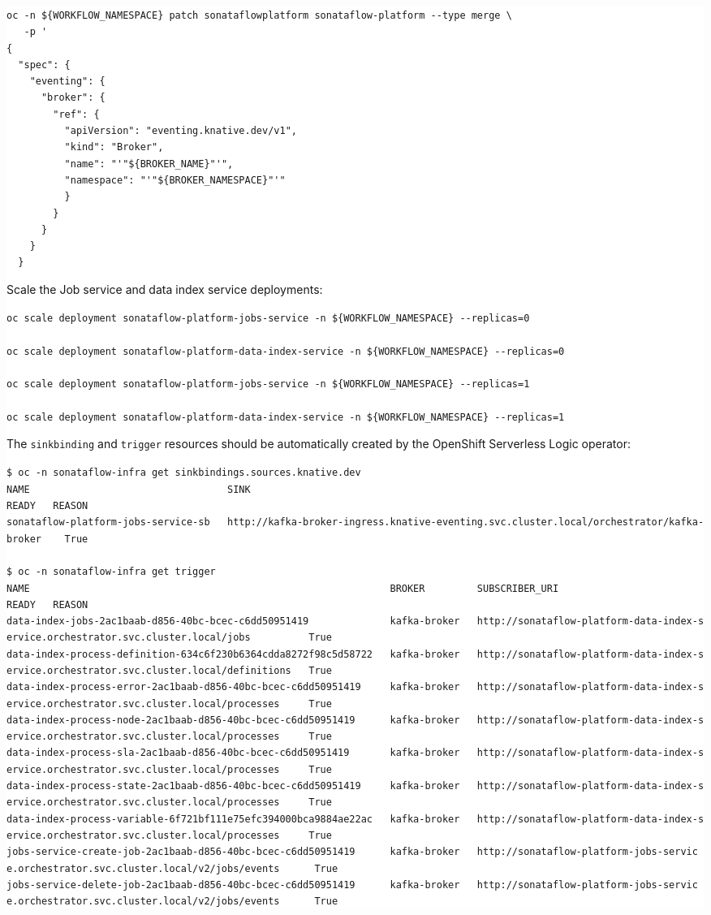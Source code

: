 ```console
oc -n ${WORKFLOW_NAMESPACE} patch sonataflowplatform sonataflow-platform --type merge \
   -p '
{
  "spec": {
    "eventing": {
      "broker": {
        "ref": {
          "apiVersion": "eventing.knative.dev/v1",
          "kind": "Broker",
          "name": "'"${BROKER_NAME}"'",
          "namespace": "'"${BROKER_NAMESPACE}"'"
          }            
        }
      }
    }
  }
```
Scale the Job service and data index service deployments:

```console
oc scale deployment sonataflow-platform-jobs-service -n ${WORKFLOW_NAMESPACE} --replicas=0

oc scale deployment sonataflow-platform-data-index-service -n ${WORKFLOW_NAMESPACE} --replicas=0

oc scale deployment sonataflow-platform-jobs-service -n ${WORKFLOW_NAMESPACE} --replicas=1

oc scale deployment sonataflow-platform-data-index-service -n ${WORKFLOW_NAMESPACE} --replicas=1
```

The `sinkbinding` and `trigger` resources should be automatically created by the OpenShift Serverless Logic operator:
```
$ oc -n sonataflow-infra get sinkbindings.sources.knative.dev 
NAME                                  SINK                                                                                        READY   REASON
sonataflow-platform-jobs-service-sb   http://kafka-broker-ingress.knative-eventing.svc.cluster.local/orchestrator/kafka-broker    True    

$ oc -n sonataflow-infra get trigger
NAME                                                              BROKER         SUBSCRIBER_URI                                                                             READY   REASON
data-index-jobs-2ac1baab-d856-40bc-bcec-c6dd50951419              kafka-broker   http://sonataflow-platform-data-index-service.orchestrator.svc.cluster.local/jobs          True    
data-index-process-definition-634c6f230b6364cdda8272f98c5d58722   kafka-broker   http://sonataflow-platform-data-index-service.orchestrator.svc.cluster.local/definitions   True    
data-index-process-error-2ac1baab-d856-40bc-bcec-c6dd50951419     kafka-broker   http://sonataflow-platform-data-index-service.orchestrator.svc.cluster.local/processes     True    
data-index-process-node-2ac1baab-d856-40bc-bcec-c6dd50951419      kafka-broker   http://sonataflow-platform-data-index-service.orchestrator.svc.cluster.local/processes     True    
data-index-process-sla-2ac1baab-d856-40bc-bcec-c6dd50951419       kafka-broker   http://sonataflow-platform-data-index-service.orchestrator.svc.cluster.local/processes     True    
data-index-process-state-2ac1baab-d856-40bc-bcec-c6dd50951419     kafka-broker   http://sonataflow-platform-data-index-service.orchestrator.svc.cluster.local/processes     True    
data-index-process-variable-6f721bf111e75efc394000bca9884ae22ac   kafka-broker   http://sonataflow-platform-data-index-service.orchestrator.svc.cluster.local/processes     True    
jobs-service-create-job-2ac1baab-d856-40bc-bcec-c6dd50951419      kafka-broker   http://sonataflow-platform-jobs-service.orchestrator.svc.cluster.local/v2/jobs/events      True    
jobs-service-delete-job-2ac1baab-d856-40bc-bcec-c6dd50951419      kafka-broker   http://sonataflow-platform-jobs-service.orchestrator.svc.cluster.local/v2/jobs/events      True    
```
